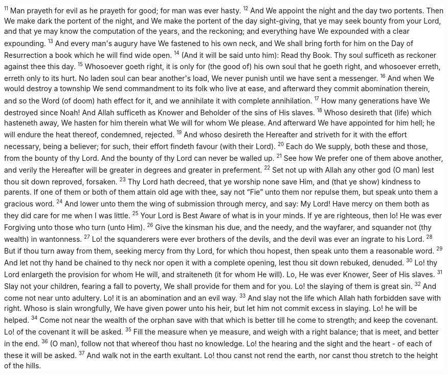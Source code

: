 <span id="v11"><sup><small>11</small></sup></span>  Man prayeth for evil as he prayeth for good; for man was ever hasty.
<span id="v12"><sup><small>12</small></sup></span>  And We appoint the night and the day two portents. Then We make dark the portent of the night, and We make the portent of the day sight-giving, that ye may seek bounty from your Lord, and that ye may know the computation of the years, and the reckoning; and everything have We expounded with a clear expounding.
<span id="v13"><sup><small>13</small></sup></span>  And every man's augury have We fastened to his own neck, and We shall bring forth for him on the Day of Resurrection a book which he will find wide open.
<span id="v14"><sup><small>14</small></sup></span>  (And it will be said unto him): Read thy Book. Thy soul sufficeth as reckoner against thee this day.
<span id="v15"><sup><small>15</small></sup></span>  Whosoever goeth right, it is only for (the good of) his own soul that he goeth right, and whosoever erreth, erreth only to its hurt. No laden soul can bear another's load, We never punish until we have sent a messenger.
<span id="v16"><sup><small>16</small></sup></span>  And when We would destroy a township We send commandment to its folk who live at ease, and afterward they commit abomination therein, and so the Word (of doom) hath effect for it, and we annihilate it with complete annihilation.
<span id="v17"><sup><small>17</small></sup></span>  How many generations have We destroyed since Noah! And Allah sufficeth as Knower and Beholder of the sins of His slaves.
<span id="v18"><sup><small>18</small></sup></span>  Whoso desireth that (life) which hasteneth away, We hasten for him therein what We will for whom We please. And afterward We have appointed for him hell; he will endure the heat thereof, condemned, rejected.
<span id="v19"><sup><small>19</small></sup></span>  And whoso desireth the Hereafter and striveth for it with the effort necessary, being a believer; for such, their effort findeth favour (with their Lord).
<span id="v20"><sup><small>20</small></sup></span>  Each do We supply, both these and those, from the bounty of thy Lord. And the bounty of thy Lord can never be walled up.
<span id="v21"><sup><small>21</small></sup></span>  See how We prefer one of them above another, and verily the Hereafter will be greater in degrees and greater in preferment.
<span id="v22"><sup><small>22</small></sup></span>  Set not up with Allah any other god (O man) lest thou sit down reproved, forsaken.
<span id="v23"><sup><small>23</small></sup></span>  Thy Lord hath decreed, that ye worship none save Him, and (that ye show) kindness to parents. If one of them or both of them attain old age with thee, say not “Fie” unto them nor repulse them, but speak unto them a gracious word.
<span id="v24"><sup><small>24</small></sup></span>  And lower unto them the wing of submission through mercy, and say: My Lord! Have mercy on them both as they did care for me when I was little.
<span id="v25"><sup><small>25</small></sup></span>  Your Lord is Best Aware of what is in your minds. If ye are righteous, then lo! He was ever Forgiving unto those who turn (unto Him).
<span id="v26"><sup><small>26</small></sup></span>  Give the kinsman his due, and the needy, and the wayfarer, and squander not (thy wealth) in wantonness.
<span id="v27"><sup><small>27</small></sup></span>  Lo! the squanderers were ever brothers of the devils, and the devil was ever an ingrate to his Lord.
<span id="v28"><sup><small>28</small></sup></span>  But if thou turn away from them, seeking mercy from thy Lord, for which thou hopest, then speak unto them a reasonable word.
<span id="v29"><sup><small>29</small></sup></span>  And let not thy hand be chained to thy neck nor open it with a complete opening, lest thou sit down rebuked, denuded.
<span id="v30"><sup><small>30</small></sup></span>  Lo! thy Lord enlargeth the provision for whom He will, and straiteneth (it for whom He will). Lo, He was ever Knower, Seer of His slaves.
<span id="v31"><sup><small>31</small></sup></span>  Slay not your children, fearing a fall to poverty, We shall provide for them and for you. Lo! the slaying of them is great sin.
<span id="v32"><sup><small>32</small></sup></span>  And come not near unto adultery. Lo! it is an abomination and an evil way.
<span id="v33"><sup><small>33</small></sup></span>  And slay not the life which Allah hath forbidden save with right. Whoso is slain wrongfully, We have given power unto his heir, but let him not commit excess in slaying. Lo! he will be helped.
<span id="v34"><sup><small>34</small></sup></span>  Come not near the wealth of the orphan save with that which is better till he come to strength; and keep the covenant. Lo! of the covenant it will be asked.
<span id="v35"><sup><small>35</small></sup></span>  Fill the measure when ye measure, and weigh with a right balance; that is meet, and better in the end.
<span id="v36"><sup><small>36</small></sup></span>  (O man), follow not that whereof thou hast no knowledge. Lo! the hearing and the sight and the heart - of each of these it will be asked.
<span id="v37"><sup><small>37</small></sup></span>  And walk not in the earth exultant. Lo! thou canst not rend the earth, nor canst thou stretch to the height of the hills.
